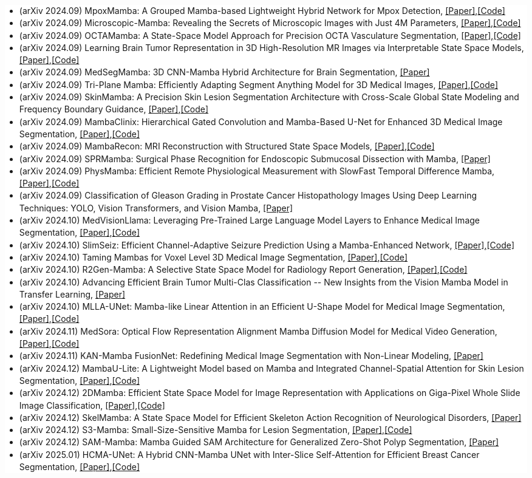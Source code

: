 - (arXiv 2024.09) MpoxMamba: A Grouped Mamba-based Lightweight Hybrid Network for Mpox Detection, [[Paper]](https://arxiv.org/pdf/2409.04218),[[Code]](https://github.com/YubiaoYue/MpoxMamba)
- (arXiv 2024.09) Microscopic-Mamba: Revealing the Secrets of Microscopic Images with Just 4M Parameters, [[Paper]](https://arxiv.org/pdf/2409.07896),[[Code]](https://github.com/zs1314/Microscopic-Mamba)
- (arXiv 2024.09) OCTAMamba: A State-Space Model Approach for Precision OCTA Vasculature Segmentation, [[Paper]](https://arxiv.org/pdf/2409.08000),[[Code]](https://github.com/zs1314/OCTAMamba)
- (arXiv 2024.09) Learning Brain Tumor Representation in 3D High-Resolution MR Images via Interpretable State Space Models, [[Paper]](https://arxiv.org/pdf/2409.07746),[[Code]](https://github.com/WinstonHuTiger/mamba_mae)
- (arXiv 2024.09) MedSegMamba: 3D CNN-Mamba Hybrid Architecture for Brain Segmentation, [[Paper]](https://arxiv.org/pdf/2409.08307)
- (arXiv 2024.09) Tri-Plane Mamba: Efficiently Adapting Segment Anything Model for 3D Medical Images, [[Paper]](https://arxiv.org/pdf/2409.08492),[[Code]](https://github.com/xmed-lab/TP-Mamba)
- (arXiv 2024.09) SkinMamba: A Precision Skin Lesion Segmentation Architecture with Cross-Scale Global State Modeling and Frequency Boundary Guidance, [[Paper]](https://arxiv.org/pdf/2409.10890),[[Code]](https://github.com/zs1314/SkinMamba)
- (arXiv 2024.09) MambaClinix: Hierarchical Gated Convolution and Mamba-Based U-Net for Enhanced 3D Medical Image Segmentation, [[Paper]](https://arxiv.org/pdf/2409.12533),[[Code]](https://github.com/CYB08/MambaClinix-PyTorch)
- (arXiv 2024.09) MambaRecon: MRI Reconstruction with Structured State Space Models, [[Paper]](https://arxiv.org/pdf/2409.12401),[[Code]](https://github.com/yilmazkorkmaz1/MambaRecon)
- (arXiv 2024.09) SPRMamba: Surgical Phase Recognition for Endoscopic Submucosal Dissection with Mamba, [[Paper]](https://arxiv.org/pdf/2409.12108)
- (arXiv 2024.09) PhysMamba: Efficient Remote Physiological Measurement with SlowFast Temporal Difference Mamba, [[Paper]](https://arxiv.org/pdf/2409.12031),[[Code]](https://github.com/Chaoqi31/PhysMamba)
- (arXiv 2024.09) Classification of Gleason Grading in Prostate Cancer Histopathology Images Using Deep Learning Techniques: YOLO, Vision Transformers, and Vision Mamba, [[Paper]](https://arxiv.org/pdf/2409.17122)
- (arXiv 2024.10) MedVisionLlama: Leveraging Pre-Trained Large Language Model Layers to Enhance Medical Image Segmentation, [[Paper]](https://arxiv.org/pdf/2410.02458),[[Code]](https://bit.ly/3zf2CVs)
- (arXiv 2024.10) SlimSeiz: Efficient Channel-Adaptive Seizure Prediction Using a Mamba-Enhanced Network, [[Paper]](https://arxiv.org/pdf/2410.09998),[[Code]](https://github.com/guoruilu/SlimSeiz)
- (arXiv 2024.10) Taming Mambas for Voxel Level 3D Medical Image Segmentation, [[Paper]](https://arxiv.org/pdf/2410.15496),[[Code]](https://anonymous.4open.science/r/WACV2025-TamingMamba/README.md)
- (arXiv 2024.10) R2Gen-Mamba: A Selective State Space Model for Radiology Report Generation, [[Paper]](https://arxiv.org/pdf/2410.18135),[[Code]](https://github.com/YonghengSun1997/R2Gen-Mamba)
- (arXiv 2024.10) Advancing Efficient Brain Tumor Multi-Clas Classification -- New Insights from the Vision Mamba Model in Transfer Learning, [[Paper]](https://arxiv.org/pdf/2410.21872)
- (arXiv 2024.10) MLLA-UNet: Mamba-like Linear Attention in an Efficient U-Shape Model for Medical Image Segmentation, [[Paper]](https://arxiv.org/pdf/2410.23738),[[Code]](https://github.com/csyfjiang/MLLA-UNet)
- (arXiv 2024.11) MedSora: Optical Flow Representation Alignment Mamba Diffusion Model for Medical Video Generation, [[Paper]](https://arxiv.org/pdf/2411.01647),[[Code]](https://wongzbb.github.io/MedSora/)
- (arXiv 2024.11) KAN-Mamba FusionNet: Redefining Medical Image Segmentation with Non-Linear Modeling, [[Paper]](https://arxiv.org/pdf/2411.01647)
- (arXiv 2024.12) MambaU-Lite: A Lightweight Model based on Mamba and Integrated Channel-Spatial Attention for Skin Lesion Segmentation, [[Paper]](https://arxiv.org/pdf/2412.01405),[[Code]](https://github.com/nqnguyen812/MambaU-Lite)
- (arXiv 2024.12) 2DMamba: Efficient State Space Model for Image Representation with Applications on Giga-Pixel Whole Slide Image Classification, [[Paper]](https://arxiv.org/pdf/2412.00678),[[Code]](https://github.com/AtlasAnalyticsLab/2DMamba)
- (arXiv 2024.12) SkelMamba: A State Space Model for Efficient Skeleton Action Recognition of Neurological Disorders, [[Paper]](https://arxiv.org/pdf/2411.19544)
- (arXiv 2024.12) S3-Mamba: Small-Size-Sensitive Mamba for Lesion Segmentation, [[Paper]](https://arxiv.org/pdf/2412.14546),[[Code]](https://github.com/ErinWang2023/S3-Mamba)
- (arXiv 2024.12) SAM-Mamba: Mamba Guided SAM Architecture for Generalized Zero-Shot Polyp Segmentation, [[Paper]](https://arxiv.org/pdf/2412.08482)
- (arXiv 2025.01) HCMA-UNet: A Hybrid CNN-Mamba UNet with Inter-Slice Self-Attention for Efficient Breast Cancer Segmentation, [[Paper]](https://arxiv.org/pdf/2501.00751),[[Code]](https://anonymous.4open.science/r/ICME2025_HCMA-UNet/README.md)